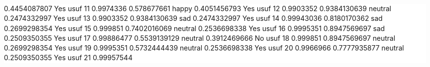 0.4454087807
Yes
usuf 11
0.9974336
0.578677661
happy
0.4051456793
Yes
usuf 12
0.9903352
0.9384130639
neutral
0.2474332997
Yes
usuf 13
0.9903352
0.9384130639
sad
0.2474332997
Yes
usuf 14
0.99943036
0.8180170362
sad
0.2699298354
Yes
usuf 15
0.999851
0.7402016069
neutral
0.2536698338
Yes
usuf 16
0.9995351
0.8947569697
sad
0.2509350355
Yes
usuf 17
0.99886477
0.5539139129
neutral
0.3912469666
No
usuf 18
0.999851
0.8947569697
neutral
0.2699298354
Yes
usuf 19
0.9995351
0.5732444439
neutral
0.2536698338
Yes
usuf 20
0.9966966
0.7777935877
neutral
0.2509350355
Yes
usuf 21
0.99957544